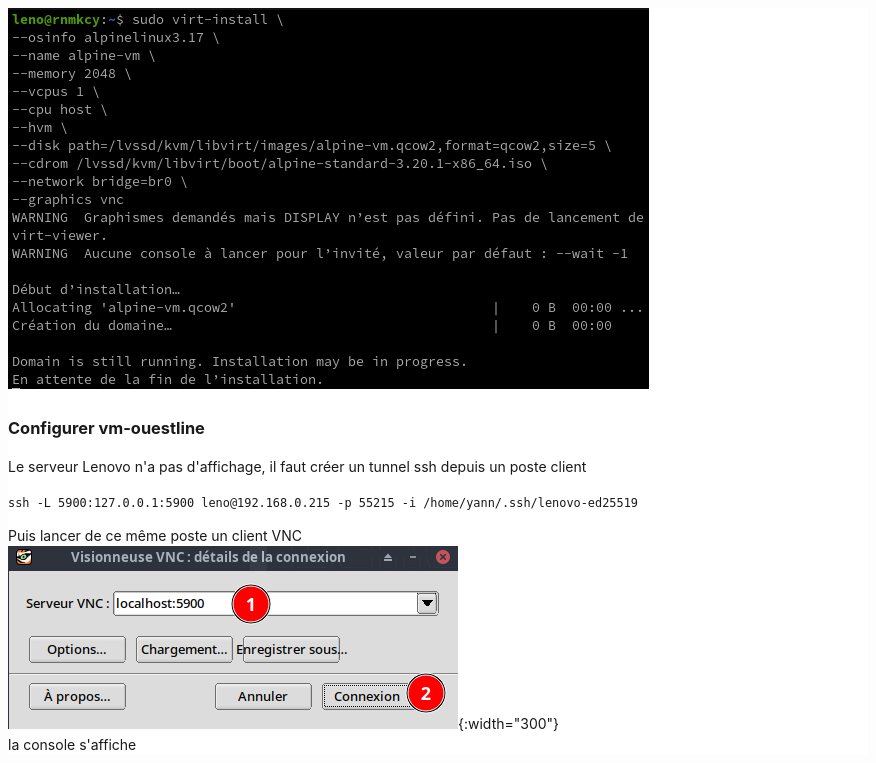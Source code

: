 ![](alpine-linux01.png)  

### Configurer vm-ouestline

Le serveur Lenovo n'a pas d'affichage, il faut créer un tunnel ssh depuis un poste client

    ssh -L 5900:127.0.0.1:5900 leno@192.168.0.215 -p 55215 -i /home/yann/.ssh/lenovo-ed25519

Puis lancer de ce même poste un client VNC  
![](alpine-linux02.png){:width="300"}  
la console s'affiche   